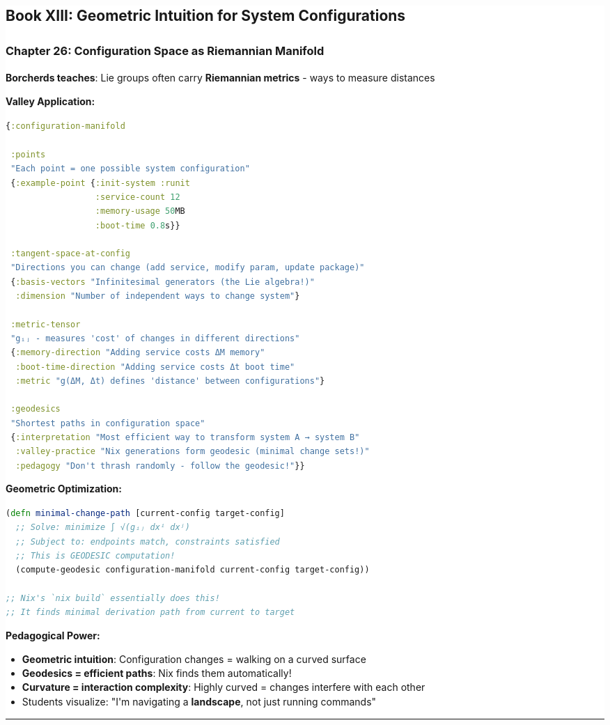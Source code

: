 ## Book XIII: Geometric Intuition for System Configurations

### Chapter 26: Configuration Space as Riemannian Manifold

**Borcherds teaches**: Lie groups often carry **Riemannian metrics** - ways to measure distances

**Valley Application:**
```clojure
{:configuration-manifold
 
 :points
 "Each point = one possible system configuration"
 {:example-point {:init-system :runit
                  :service-count 12
                  :memory-usage 50MB
                  :boot-time 0.8s}}
 
 :tangent-space-at-config
 "Directions you can change (add service, modify param, update package)"
 {:basis-vectors "Infinitesimal generators (the Lie algebra!)"
  :dimension "Number of independent ways to change system"}
 
 :metric-tensor
 "gᵢⱼ - measures 'cost' of changes in different directions"
 {:memory-direction "Adding service costs ΔM memory"
  :boot-time-direction "Adding service costs Δt boot time"
  :metric "g(ΔM, Δt) defines 'distance' between configurations"}
 
 :geodesics
 "Shortest paths in configuration space"
 {:interpretation "Most efficient way to transform system A → system B"
  :valley-practice "Nix generations form geodesic (minimal change sets!)"
  :pedagogy "Don't thrash randomly - follow the geodesic!"}}
```

**Geometric Optimization:**
```clojure
(defn minimal-change-path [current-config target-config]
  ;; Solve: minimize ∫ √(gᵢⱼ dxⁱ dxʲ)
  ;; Subject to: endpoints match, constraints satisfied
  ;; This is GEODESIC computation!
  (compute-geodesic configuration-manifold current-config target-config))

;; Nix's `nix build` essentially does this!
;; It finds minimal derivation path from current to target
```

**Pedagogical Power:**
- **Geometric intuition**: Configuration changes = walking on a curved surface
- **Geodesics = efficient paths**: Nix finds them automatically!
- **Curvature = interaction complexity**: Highly curved = changes interfere with each other
- Students visualize: "I'm navigating a **landscape**, not just running commands"

---